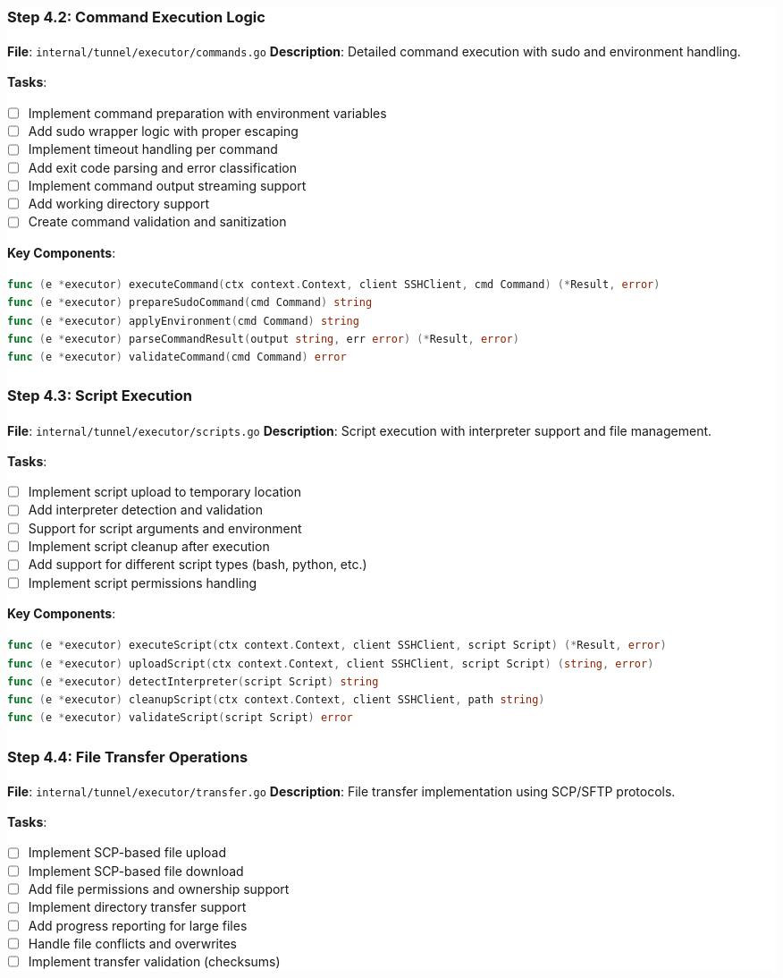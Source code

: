 ### Step 4.2: Command Execution Logic
**File**: `internal/tunnel/executor/commands.go`
**Description**: Detailed command execution with sudo and environment handling.

**Tasks**:
- [ ] Implement command preparation with environment variables
- [ ] Add sudo wrapper logic with proper escaping
- [ ] Implement timeout handling per command
- [ ] Add exit code parsing and error classification
- [ ] Implement command output streaming support
- [ ] Add working directory support
- [ ] Create command validation and sanitization

**Key Components**:
```go
func (e *executor) executeCommand(ctx context.Context, client SSHClient, cmd Command) (*Result, error)
func (e *executor) prepareSudoCommand(cmd Command) string
func (e *executor) applyEnvironment(cmd Command) string
func (e *executor) parseCommandResult(output string, err error) (*Result, error)
func (e *executor) validateCommand(cmd Command) error
```

### Step 4.3: Script Execution
**File**: `internal/tunnel/executor/scripts.go`
**Description**: Script execution with interpreter support and file management.

**Tasks**:
- [ ] Implement script upload to temporary location
- [ ] Add interpreter detection and validation
- [ ] Support for script arguments and environment
- [ ] Implement script cleanup after execution
- [ ] Add support for different script types (bash, python, etc.)
- [ ] Implement script permissions handling

**Key Components**:
```go
func (e *executor) executeScript(ctx context.Context, client SSHClient, script Script) (*Result, error)
func (e *executor) uploadScript(ctx context.Context, client SSHClient, script Script) (string, error)
func (e *executor) detectInterpreter(script Script) string
func (e *executor) cleanupScript(ctx context.Context, client SSHClient, path string)
func (e *executor) validateScript(script Script) error
```

### Step 4.4: File Transfer Operations
**File**: `internal/tunnel/executor/transfer.go`
**Description**: File transfer implementation using SCP/SFTP protocols.

**Tasks**:
- [ ] Implement SCP-based file upload
- [ ] Implement SCP-based file download
- [ ] Add file permissions and ownership support
- [ ] Implement directory transfer support
- [ ] Add progress reporting for large files
- [ ] Handle file conflicts and overwrites
- [ ] Implement transfer validation (checksums)

